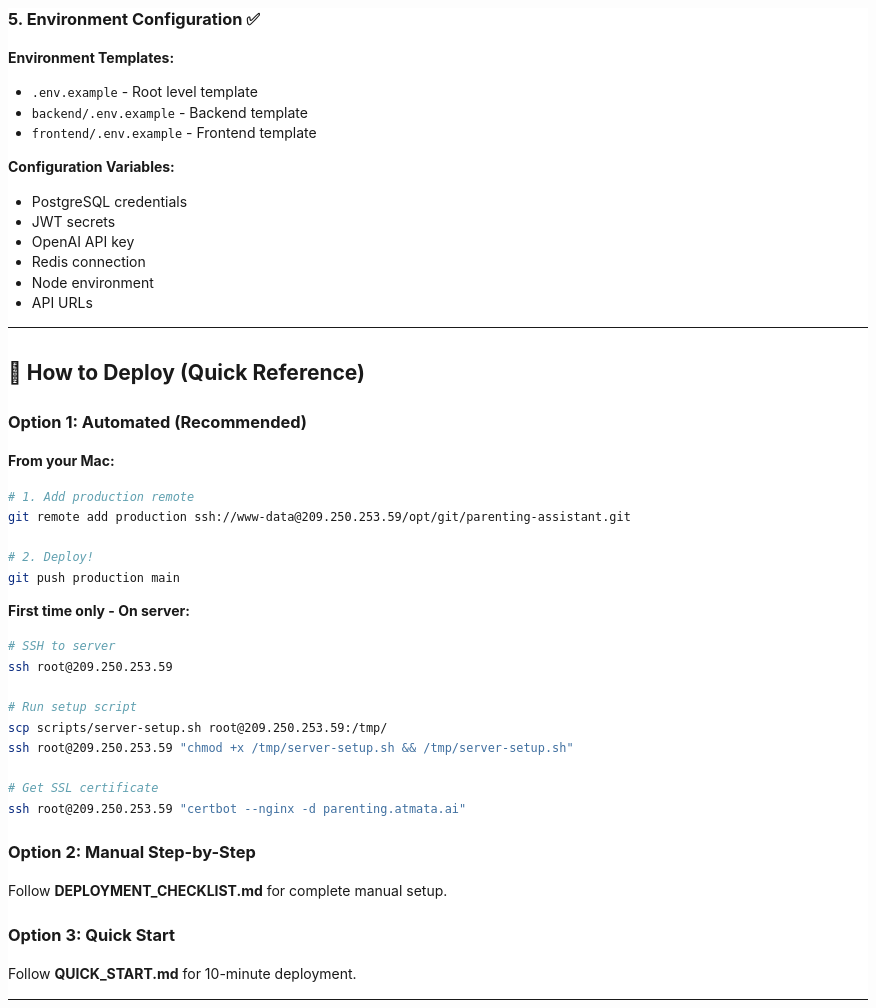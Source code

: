 ### 5. Environment Configuration ✅

**Environment Templates:**
- `.env.example` - Root level template
- `backend/.env.example` - Backend template
- `frontend/.env.example` - Frontend template

**Configuration Variables:**
- PostgreSQL credentials
- JWT secrets
- OpenAI API key
- Redis connection
- Node environment
- API URLs

---

## 🚀 How to Deploy (Quick Reference)

### Option 1: Automated (Recommended)

**From your Mac:**

```bash
# 1. Add production remote
git remote add production ssh://www-data@209.250.253.59/opt/git/parenting-assistant.git

# 2. Deploy!
git push production main
```

**First time only - On server:**

```bash
# SSH to server
ssh root@209.250.253.59

# Run setup script
scp scripts/server-setup.sh root@209.250.253.59:/tmp/
ssh root@209.250.253.59 "chmod +x /tmp/server-setup.sh && /tmp/server-setup.sh"

# Get SSL certificate
ssh root@209.250.253.59 "certbot --nginx -d parenting.atmata.ai"
```

### Option 2: Manual Step-by-Step

Follow **DEPLOYMENT_CHECKLIST.md** for complete manual setup.

### Option 3: Quick Start

Follow **QUICK_START.md** for 10-minute deployment.

---
